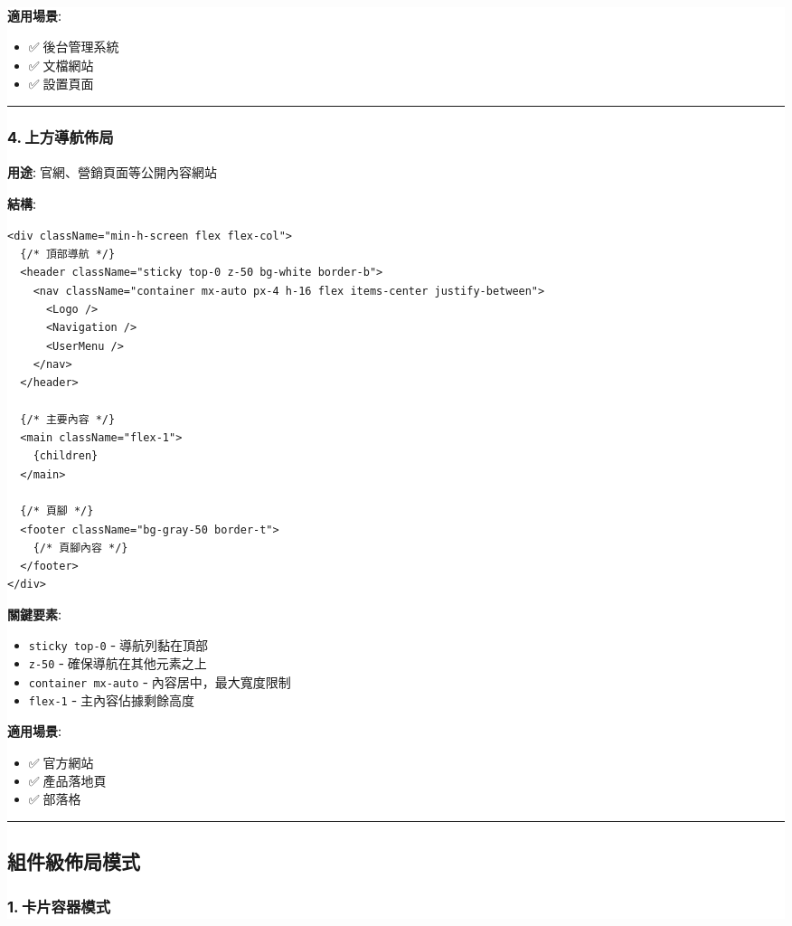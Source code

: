 ```tsx
```

**適用場景**:
- ✅ 後台管理系統
- ✅ 文檔網站
- ✅ 設置頁面

---

### 4. 上方導航佈局

**用途**: 官網、營銷頁面等公開內容網站

**結構**:
```tsx
<div className="min-h-screen flex flex-col">
  {/* 頂部導航 */}
  <header className="sticky top-0 z-50 bg-white border-b">
    <nav className="container mx-auto px-4 h-16 flex items-center justify-between">
      <Logo />
      <Navigation />
      <UserMenu />
    </nav>
  </header>

  {/* 主要內容 */}
  <main className="flex-1">
    {children}
  </main>

  {/* 頁腳 */}
  <footer className="bg-gray-50 border-t">
    {/* 頁腳內容 */}
  </footer>
</div>
```

**關鍵要素**:
- `sticky top-0` - 導航列黏在頂部
- `z-50` - 確保導航在其他元素之上
- `container mx-auto` - 內容居中，最大寬度限制
- `flex-1` - 主內容佔據剩餘高度

**適用場景**:
- ✅ 官方網站
- ✅ 產品落地頁
- ✅ 部落格

---

## 組件級佈局模式

### 1. 卡片容器模式
